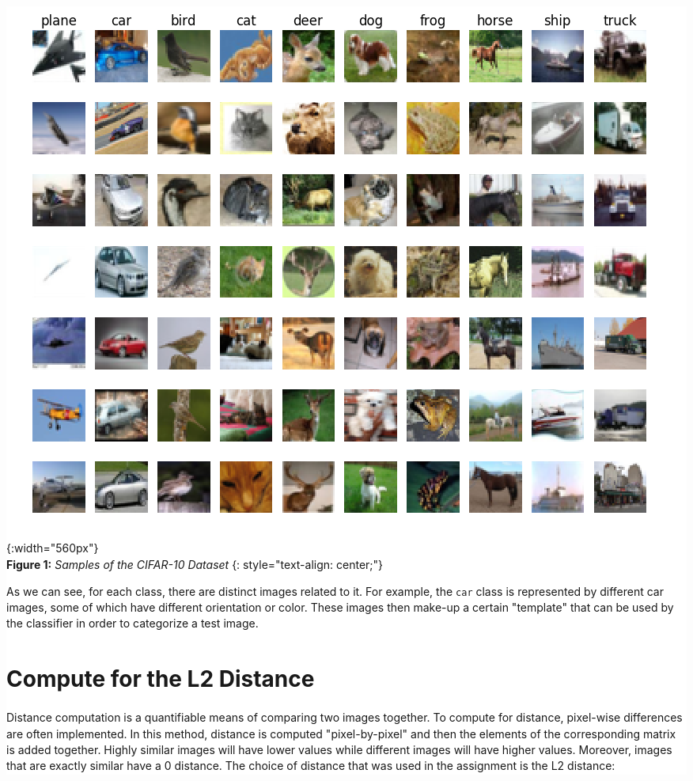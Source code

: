 ![CIFAR Sample](/res/cs231n-knn/output_3_0.png){:width="560px"}  
__Figure 1:__ _Samples of the CIFAR-10 Dataset_
{: style="text-align: center;"}

As we can see, for each class, there are distinct images related to it. For example, the `car` class is represented by different car images, some of which have different orientation or color. These images then make-up a certain "template" that can be used by the classifier in order to categorize a test image.

# Compute for the L2 Distance
Distance computation is a quantifiable means of comparing two images together. To compute for distance, pixel-wise differences are often implemented. In this method, distance is computed "pixel-by-pixel" and then the elements of the corresponding matrix is added together. Highly similar images will have lower values while different images will have higher values. Moreover, images that are exactly similar have a 0 distance. The choice of distance that was used in the assignment is the L2 distance:
